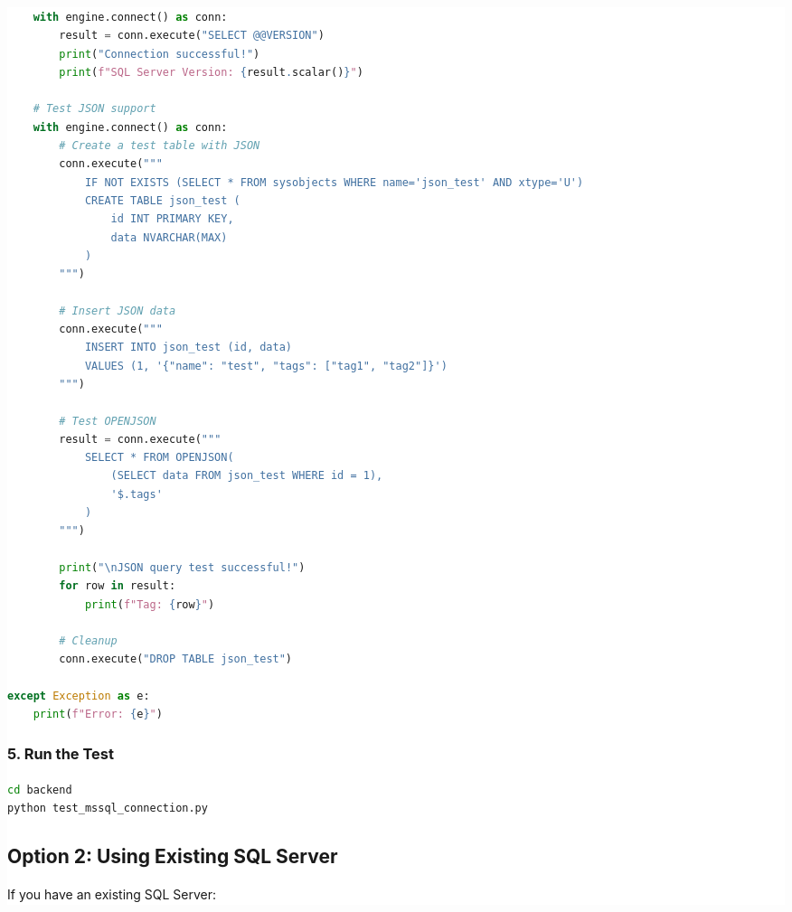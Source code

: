 ```python
    with engine.connect() as conn:
        result = conn.execute("SELECT @@VERSION")
        print("Connection successful!")
        print(f"SQL Server Version: {result.scalar()}")
        
    # Test JSON support
    with engine.connect() as conn:
        # Create a test table with JSON
        conn.execute("""
            IF NOT EXISTS (SELECT * FROM sysobjects WHERE name='json_test' AND xtype='U')
            CREATE TABLE json_test (
                id INT PRIMARY KEY,
                data NVARCHAR(MAX)
            )
        """)
        
        # Insert JSON data
        conn.execute("""
            INSERT INTO json_test (id, data) 
            VALUES (1, '{"name": "test", "tags": ["tag1", "tag2"]}')
        """)
        
        # Test OPENJSON
        result = conn.execute("""
            SELECT * FROM OPENJSON(
                (SELECT data FROM json_test WHERE id = 1),
                '$.tags'
            )
        """)
        
        print("\nJSON query test successful!")
        for row in result:
            print(f"Tag: {row}")
            
        # Cleanup
        conn.execute("DROP TABLE json_test")
        
except Exception as e:
    print(f"Error: {e}")
```

### 5. Run the Test

```bash
cd backend
python test_mssql_connection.py
```

## Option 2: Using Existing SQL Server

If you have an existing SQL Server:

